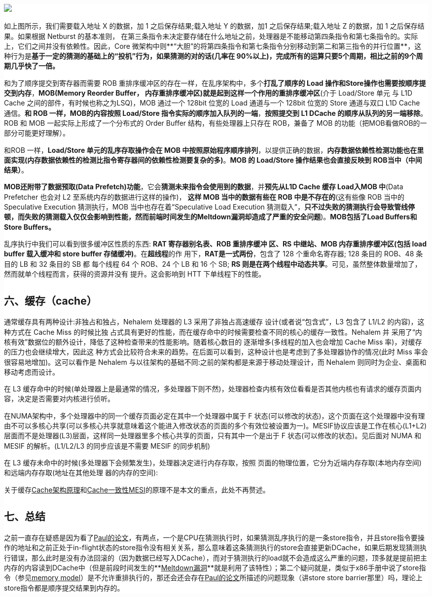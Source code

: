 ![](https://pic2.zhimg.com/v2-2396063e4d5d7a53a8ed963d857b1a71_b.jpg)

如上图所示，我们需要载入地址 X 的数据，加 1 之后保存结果;载入地址 Y 的数据，加1 之后保存结果;载入地址 Z 的数据，加 1 之后保存结果。如果根据 Netburst 的基本准则， 在第三条指令未决定要存储在什么地址之前，处理器是不能移动第四条指令和第七条指令的。实际上，它们之间并没有依赖性。因此，Core 微架构中则**“大胆”的将第四条指令和第七条指令分别移动到第二和第三指令的并行位置**，这种行为是**基于一定的猜测的基础上的“投机”行为，如果猜测的对的话(几率在 90%以上)，完成所有的运算只要5个周期，相比之前的9个周期几乎快了一倍。**

和为了顺序提交到寄存器而需要 ROB 重排序缓冲区的存在一样，在乱序架构中，多个**打乱了顺序的 Load 操作和Store操作也需要按顺序提交到内存**，**MOB(Memory Reorder Buffer， 内存重排序缓冲区)就是起到这样一个作用的重排序缓冲区**(介于 Load/Store 单元 与 L1D Cache 之间的部件，有时候也称之为LSQ)，MOB 通过一个 128bit 位宽的 Load 通道与一个 128bit 位宽的 Store 通道与双口 L1D Cache 通信。**和 ROB 一样，MOB的内容按照 Load/Store 指令实际的顺序加入队列的一端**，**按照提交到 L1 DCache 的顺序从队列的另一端移除**。ROB 和 MOB 一起实际上形成了一个分布式的 Order Buffer 结构，有些处理器上只存在 ROB，兼备了 MOB 的功能（把MOB看做ROB的一部分可能更好理解）。

和ROB 一样，**Load/Store 单元的乱序存取操作会在 MOB 中按照原始程序顺序排列**，以提供正确的数据，**内存数据依赖性检测功能也在里面实现(内存数据依赖性的检测比指令寄存器间的依赖性检测要复杂的多)**。**MOB 的 Load/Store 操作结果也会直接反映到 ROB当中（中间结果）**。

**MOB还附带了数据预取(Data Prefetch)功能**，它会**猜测未来指令会使用到的数据**，并**预先从L1D Cache 缓存 Load入MOB 中**(Data Prefetcher 也会对 L2 至系统内存的数据进行这样的操作)， **这样 MOB 当中的数据有些在 ROB 中是不存在的**(这有些像 ROB 当中的 Speculative Execution 猜测执行，MOB 当中也存在着“Speculative Load Execution 猜测载入”，**只不过失败的猜测执行会导致管线停顿，而失败的猜测载入仅仅会影响到性能，然而前端时间发生的Meltdown漏洞却造成了严重的安全问题**)。**MOB包括了Load Buffers和Store Buffers。**

乱序执行中我们可以看到很多缓冲区性质的东西: **RAT 寄存器别名表、ROB 重排序缓冲 区、RS 中继站、MOB 内存重排序缓冲区(包括 load buffer 载入缓冲和 store buffer 存储缓冲)**。在**超线程**的作 用下，**RAT是一式两份**，包含了 128 个重命名寄存器; 128 条目的 ROB、48 条目的 LB 和 32 条目的 SB 都 每个线程 64 个 ROB、24 个 LB 和 16 个 SB; **RS 则是在两个线程中动态共享**。可见，虽然整体数量增加了，然而就单个线程而言，获得的资源并没有 提升。这会影响到 HTT 下单线程下的性能。

## 六、缓存（cache）

通常缓存具有两种设计:非独占和独占，Nehalem 处理器的 L3 采用了非独占高速缓存 设计(或者说“包含式”，L3 包含了 L1/L2 的内容)，这种方式在 Cache Miss 的时候比独 占式具有更好的性能，而在缓存命中的时候需要检查不同的核心的缓存一致性。Nehalem 并 采用了“内核有效”数据位的额外设计，降低了这种检查带来的性能影响。随着核心数目的 逐渐增多(多线程的加入也会增加 Cache Miss 率)，对缓存的压力也会继续增大，因此这 种方式会比较符合未来的趋势。在后面可以看到，这种设计也是考虑到了多处理器协作的情况(此时 Miss 率会很容易地增加)。这可以看作是 Nehalem 与以往架构的基础不同:之前的架构都是来源于移动处理设计，而 Nehalem 则同时为企业、桌面和移动考虑而设计。

在 L3 缓存命中的时候(单处理器上是最通常的情况，多处理器下则不然)，处理器检查内核有效位看看是否其他内核也有请求的缓存页面内容，决定是否需要对内核进行侦听。

在NUMA架构中，多个处理器中的同一个缓存页面必定在其中一个处理器中属于 F 状态(可以修改的状态)，这个页面在这个处理器中没有理由不可以多核心共享(可以多核心共享就意味着这个能进入修改状态的页面的多个有效位被设置为一)。MESIF协议应该是工作在核心(L1+L2)层面而不是处理器(L3)层面，这样同一处理器里多个核心共享的页面，只有其中一个是出于 F 状态(可以修改的状态)。见后面对 NUMA 和 MESIF 的解析。(L1/L2/L3 的同步应该是不需要 MESIF 的同步机制)

在 L3 缓存未命中的时候(多处理器下会频繁发生)，处理器决定进行内存存取，按照 页面的物理位置，它分为近端内存存取(本地内存空间)和远端内存存取(地址在其他处理 器的内存的空间):

关于缓存[Cache架构原理](https://link.zhihu.com/?target=https%3A//my.oschina.net/fileoptions/blog/1630855)和[Cache一致性MESI](https://link.zhihu.com/?target=https%3A//my.oschina.net/fileoptions/blog/1593952)的原理不是本文的重点，此处不再赘述。

## 七、总结

之前一直存在疑惑是因为看了[Paul的论文](https://link.zhihu.com/?target=https%3A//my.oschina.net/fileoptions/blog/1593952)，有两点，一个是CPU在猜测执行时，如果猜测乱序执行的是一条store指令，并且store指令要操作的地址和之前正处于in-flight状态的store指令没有相关关系，那么意味着这条猜测执行的store会直接更新DCache，如果后期发现猜测执行错误，那么此时是没有办法回滚的（因为数据已经写入DCache），而对于猜测执行的load就不会造成这么严重的问题，顶多就是提前把主内存的内容读到DCache中（但是前段时间发生的**[Meltdown漏洞](https://link.zhihu.com/?target=https%3A//www.oschina.net/action/GoToLink%3Furl%3Dhttps%253A%252F%252Fmeltdownattack.com%252F)**就是利用了该特性）；第二个疑问就是，类似于x86手册中说了store指令（参见[memory model](https://link.zhihu.com/?target=https%3A//www.oschina.net/action/GoToLink%3Furl%3Dhttp%253A%252F%252Fpreshing.com%252F20120930%252Fweak-vs-strong-memory-models%252F)）是不允许重排执行的，那还会还会存在[Paul的论文](https://link.zhihu.com/?target=https%3A//www.oschina.net/action/GoToLink%3Furl%3Dhttp%253A%252F%252Fwww.rdrop.com%252Fusers%252Fpaulmck%252Fscalability%252Fpaper%252Fwhymb.2010.06.07c.pdf)所描述的问题现象（讲store store barrier那里）吗，理论上store指令都是顺序提交结果到内存的。
